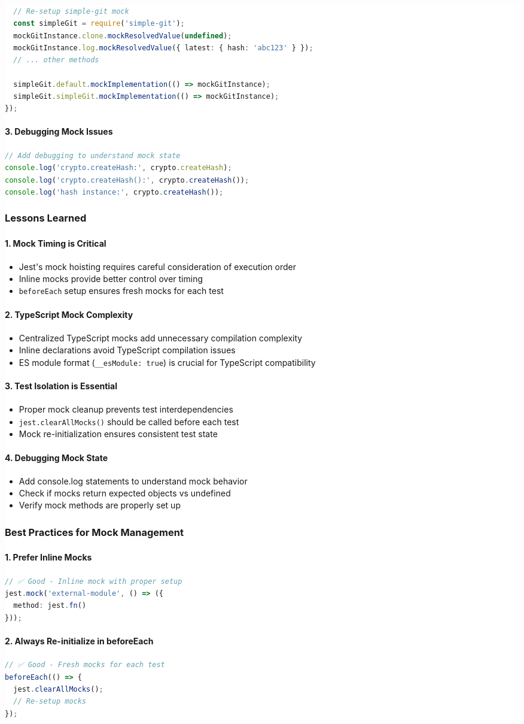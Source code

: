 ```typescript
  // Re-setup simple-git mock
  const simpleGit = require('simple-git');
  mockGitInstance.clone.mockResolvedValue(undefined);
  mockGitInstance.log.mockResolvedValue({ latest: { hash: 'abc123' } });
  // ... other methods
  
  simpleGit.default.mockImplementation(() => mockGitInstance);
  simpleGit.simpleGit.mockImplementation(() => mockGitInstance);
});
```

#### 3. Debugging Mock Issues
```typescript
// Add debugging to understand mock state
console.log('crypto.createHash:', crypto.createHash);
console.log('crypto.createHash():', crypto.createHash());
console.log('hash instance:', crypto.createHash());
```

### Lessons Learned

#### 1. Mock Timing is Critical
- Jest's mock hoisting requires careful consideration of execution order
- Inline mocks provide better control over timing
- `beforeEach` setup ensures fresh mocks for each test

#### 2. TypeScript Mock Complexity
- Centralized TypeScript mocks add unnecessary compilation complexity
- Inline declarations avoid TypeScript compilation issues
- ES module format (`__esModule: true`) is crucial for TypeScript compatibility

#### 3. Test Isolation is Essential
- Proper mock cleanup prevents test interdependencies
- `jest.clearAllMocks()` should be called before each test
- Mock re-initialization ensures consistent test state

#### 4. Debugging Mock State
- Add console.log statements to understand mock behavior
- Check if mocks return expected objects vs undefined
- Verify mock methods are properly set up

### Best Practices for Mock Management

#### 1. Prefer Inline Mocks
```typescript
// ✅ Good - Inline mock with proper setup
jest.mock('external-module', () => ({
  method: jest.fn()
}));
```

#### 2. Always Re-initialize in beforeEach
```typescript
// ✅ Good - Fresh mocks for each test
beforeEach(() => {
  jest.clearAllMocks();
  // Re-setup mocks
});
```
